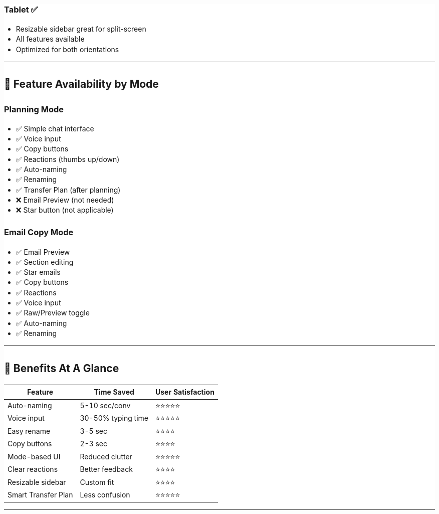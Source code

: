 ### Tablet ✅
- Resizable sidebar great for split-screen
- All features available
- Optimized for both orientations

---

## 🎯 Feature Availability by Mode

### Planning Mode
- ✅ Simple chat interface
- ✅ Voice input
- ✅ Copy buttons
- ✅ Reactions (thumbs up/down)
- ✅ Auto-naming
- ✅ Renaming
- ✅ Transfer Plan (after planning)
- ❌ Email Preview (not needed)
- ❌ Star button (not applicable)

### Email Copy Mode
- ✅ Email Preview
- ✅ Section editing
- ✅ Star emails
- ✅ Copy buttons
- ✅ Reactions
- ✅ Voice input
- ✅ Raw/Preview toggle
- ✅ Auto-naming
- ✅ Renaming

---

## 🎊 Benefits At A Glance

| Feature | Time Saved | User Satisfaction |
|---------|-----------|-------------------|
| Auto-naming | 5-10 sec/conv | ⭐⭐⭐⭐⭐ |
| Voice input | 30-50% typing time | ⭐⭐⭐⭐⭐ |
| Easy rename | 3-5 sec | ⭐⭐⭐⭐ |
| Copy buttons | 2-3 sec | ⭐⭐⭐⭐ |
| Mode-based UI | Reduced clutter | ⭐⭐⭐⭐⭐ |
| Clear reactions | Better feedback | ⭐⭐⭐⭐ |
| Resizable sidebar | Custom fit | ⭐⭐⭐⭐ |
| Smart Transfer Plan | Less confusion | ⭐⭐⭐⭐⭐ |

---